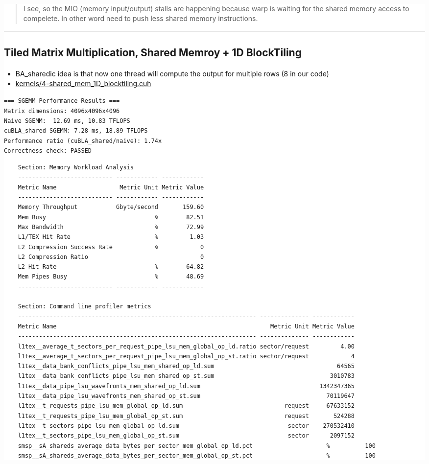 > I see, so the MIO (memory input/output) stalls are happening because warp is waiting for the shared memory access to compelete. In other word need to push less shared memory instructions.

---

## Tiled Matrix Multiplication, Shared Memroy + 1D BlockTiling
- BA_sharedic idea is that now one thread will compute the output for multiple rows (8 in our code)
- [kernels/4-shared_mem_1D_blocktiling.cuh](kernels/4-shared_mem_1D_blocktiling.cuh)

```
=== SGEMM Performance Results ===
Matrix dimensions: 4096x4096x4096
Naive SGEMM:  12.69 ms, 10.83 TFLOPS
cuBLA_shared SGEMM: 7.28 ms, 18.89 TFLOPS
Performance ratio (cuBLA_shared/naive): 1.74x
Correctness check: PASSED
```

```
    Section: Memory Workload Analysis
    --------------------------- ------------ ------------
    Metric Name                  Metric Unit Metric Value
    --------------------------- ------------ ------------
    Memory Throughput           Gbyte/second       159.60
    Mem Busy                               %        82.51
    Max Bandwidth                          %        72.99
    L1/TEX Hit Rate                        %         1.03
    L2 Compression Success Rate            %            0
    L2 Compression Ratio                                0
    L2 Hit Rate                            %        64.82
    Mem Pipes Busy                         %        48.69
    --------------------------- ------------ ------------
    
    Section: Command line profiler metrics
    -------------------------------------------------------------------- -------------- ------------
    Metric Name                                                             Metric Unit Metric Value
    -------------------------------------------------------------------- -------------- ------------
    l1tex__average_t_sectors_per_request_pipe_lsu_mem_global_op_ld.ratio sector/request         4.00
    l1tex__average_t_sectors_per_request_pipe_lsu_mem_global_op_st.ratio sector/request            4
    l1tex__data_bank_conflicts_pipe_lsu_mem_shared_op_ld.sum                                   64565
    l1tex__data_bank_conflicts_pipe_lsu_mem_shared_op_st.sum                                 3010783
    l1tex__data_pipe_lsu_wavefronts_mem_shared_op_ld.sum                                  1342347365
    l1tex__data_pipe_lsu_wavefronts_mem_shared_op_st.sum                                    70119647
    l1tex__t_requests_pipe_lsu_mem_global_op_ld.sum                             request     67633152
    l1tex__t_requests_pipe_lsu_mem_global_op_st.sum                             request       524288
    l1tex__t_sectors_pipe_lsu_mem_global_op_ld.sum                               sector    270532410
    l1tex__t_sectors_pipe_lsu_mem_global_op_st.sum                               sector      2097152
    smsp__sA_shareds_average_data_bytes_per_sector_mem_global_op_ld.pct                     %          100
    smsp__sA_shareds_average_data_bytes_per_sector_mem_global_op_st.pct                     %          100
```